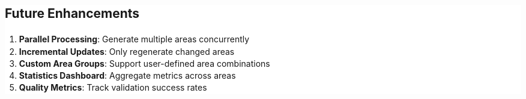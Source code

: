 ## Future Enhancements

1. **Parallel Processing**: Generate multiple areas concurrently
2. **Incremental Updates**: Only regenerate changed areas
3. **Custom Area Groups**: Support user-defined area combinations
4. **Statistics Dashboard**: Aggregate metrics across areas
5. **Quality Metrics**: Track validation success rates